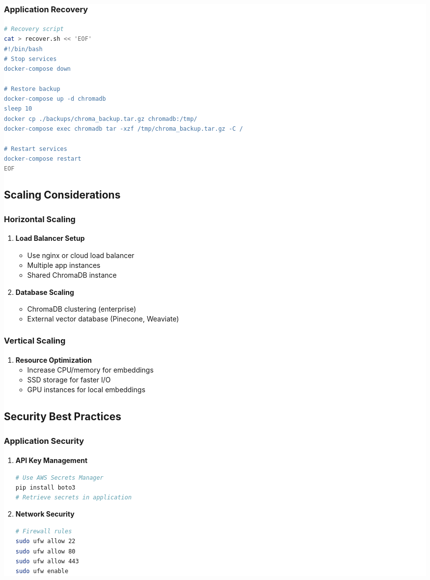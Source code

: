 ### Application Recovery

```bash
# Recovery script
cat > recover.sh << 'EOF'
#!/bin/bash
# Stop services
docker-compose down

# Restore backup
docker-compose up -d chromadb
sleep 10
docker cp ./backups/chroma_backup.tar.gz chromadb:/tmp/
docker-compose exec chromadb tar -xzf /tmp/chroma_backup.tar.gz -C /

# Restart services
docker-compose restart
EOF
```

## Scaling Considerations

### Horizontal Scaling

1. **Load Balancer Setup**
   - Use nginx or cloud load balancer
   - Multiple app instances
   - Shared ChromaDB instance

2. **Database Scaling**
   - ChromaDB clustering (enterprise)
   - External vector database (Pinecone, Weaviate)

### Vertical Scaling

1. **Resource Optimization**
   - Increase CPU/memory for embeddings
   - SSD storage for faster I/O
   - GPU instances for local embeddings

## Security Best Practices

### Application Security

1. **API Key Management**
   ```bash
   # Use AWS Secrets Manager
   pip install boto3
   # Retrieve secrets in application
   ```

2. **Network Security**
   ```bash
   # Firewall rules
   sudo ufw allow 22
   sudo ufw allow 80
   sudo ufw allow 443
   sudo ufw enable
   ```
